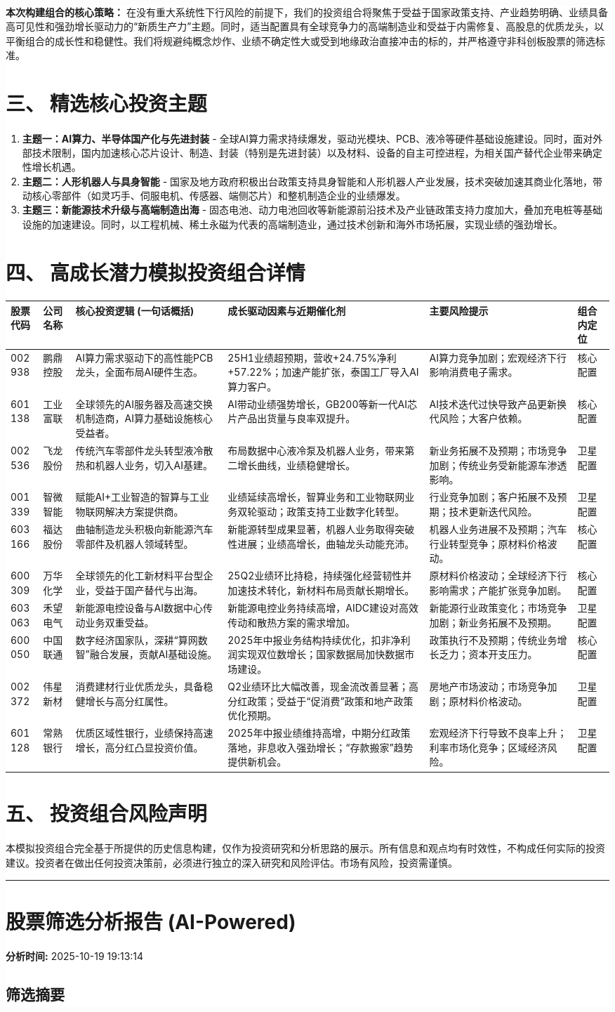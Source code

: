 **本次构建组合的核心策略：**
在没有重大系统性下行风险的前提下，我们的投资组合将聚焦于受益于国家政策支持、产业趋势明确、业绩具备高可见性和强劲增长驱动力的“新质生产力”主题。同时，适当配置具有全球竞争力的高端制造业和受益于内需修复、高股息的优质龙头，以平衡组合的成长性和稳健性。我们将规避纯概念炒作、业绩不确定性大或受到地缘政治直接冲击的标的，并严格遵守非科创板股票的筛选标准。

# 三、 精选核心投资主题

1.  **主题一：AI算力、半导体国产化与先进封装** - 全球AI算力需求持续爆发，驱动光模块、PCB、液冷等硬件基础设施建设。同时，面对外部技术限制，国内加速核心芯片设计、制造、封装（特别是先进封装）以及材料、设备的自主可控进程，为相关国产替代企业带来确定性增长机遇。
2.  **主题二：人形机器人与具身智能** - 国家及地方政府积极出台政策支持具身智能和人形机器人产业发展，技术突破加速其商业化落地，带动核心零部件（如灵巧手、伺服电机、传感器、端侧芯片）和整机制造企业的业绩爆发。
3.  **主题三：新能源技术升级与高端制造出海** - 固态电池、动力电池回收等新能源前沿技术及产业链政策支持力度加大，叠加充电桩等基础设施的加速建设。同时，以工程机械、稀土永磁为代表的高端制造业，通过技术创新和海外市场拓展，实现业绩的强劲增长。

# 四、 高成长潜力模拟投资组合详情

| 股票代码 | 公司名称 | 核心投资逻辑 (一句话概括) | 成长驱动因素与近期催化剂 | 主要风险提示 | 组合内定位 |
| :--- | :--- | :--- | :--- | :--- | :--- |
| 002938 | 鹏鼎控股 | AI算力需求驱动下的高性能PCB龙头，全面布局AI硬件生态。 | 25H1业绩超预期，营收+24.75%净利+57.22%；加速产能扩张，泰国工厂导入AI算力客户。 | AI算力竞争加剧；宏观经济下行影响消费电子需求。 | 核心配置 |
| 601138 | 工业富联 | 全球领先的AI服务器及高速交换机制造商，AI算力基础设施核心受益者。 | AI带动业绩强势增长，GB200等新一代AI芯片产品出货量与良率双提升。 | AI技术迭代过快导致产品更新换代风险；大客户依赖。 | 核心配置 |
| 002536 | 飞龙股份 | 传统汽车零部件龙头转型液冷散热和机器人业务，切入AI基建。 | 布局数据中心液冷泵及机器人业务，带来第二增长曲线，业绩稳健增长。 | 新业务拓展不及预期；市场竞争加剧；传统业务受新能源车渗透影响。 | 卫星配置 |
| 001339 | 智微智能 | 赋能AI+工业智造的智算与工业物联网解决方案提供商。 | 业绩延续高增长，智算业务和工业物联网业务双轮驱动；政策支持工业数字化转型。 | 行业竞争加剧；客户拓展不及预期；技术更新迭代风险。 | 卫星配置 |
| 603166 | 福达股份 | 曲轴制造龙头积极向新能源汽车零部件及机器人领域转型。 | 新能源转型成果显著，机器人业务取得突破性进展；业绩高增长，曲轴龙头动能充沛。 | 机器人业务进展不及预期；汽车行业转型竞争；原材料价格波动。 | 核心配置 |
| 600309 | 万华化学 | 全球领先的化工新材料平台型企业，受益于国产替代与出海。 | 25Q2业绩环比持稳，持续强化经营韧性并加速技术转化，新材料布局贡献长期增长。 | 原材料价格波动；全球经济下行影响需求；产能扩张竞争加剧。 | 核心配置 |
| 603063 | 禾望电气 | 新能源电控设备与AI数据中心传动业务双重受益。 | 新能源电控业务持续高增，AIDC建设对高效传动和散热方案的需求增加。 | 新能源行业政策变化；市场竞争加剧；新业务拓展不及预期。 | 卫星配置 |
| 600050 | 中国联通 | 数字经济国家队，深耕“算网数智”融合发展，贡献AI基础设施。 | 2025年中报业务结构持续优化，扣非净利润实现双位数增长；国家数据局加快数据市场建设。 | 政策执行不及预期；传统业务增长乏力；资本开支压力。 | 核心配置 |
| 002372 | 伟星新材 | 消费建材行业优质龙头，具备稳健增长与高分红属性。 | Q2业绩环比大幅改善，现金流改善显著；高分红政策；受益于“促消费”政策和地产政策优化预期。 | 房地产市场波动；市场竞争加剧；原材料价格波动。 | 卫星配置 |
| 601128 | 常熟银行 | 优质区域性银行，业绩保持高速增长，高分红凸显投资价值。 | 2025年中报业绩维持高增，中期分红政策落地，非息收入强劲增长；“存款搬家”趋势提供新机会。 | 宏观经济下行导致不良率上升；利率市场化竞争；区域经济风险。 | 卫星配置 |

# 五、 投资组合风险声明

本模拟投资组合完全基于所提供的历史信息构建，仅作为投资研究和分析思路的展示。所有信息和观点均有时效性，不构成任何实际的投资建议。投资者在做出任何投资决策前，必须进行独立的深入研究和风险评估。市场有风险，投资需谨慎。

---

# 股票筛选分析报告 (AI-Powered)

**分析时间:** 2025-10-19 19:13:14

## 筛选摘要

